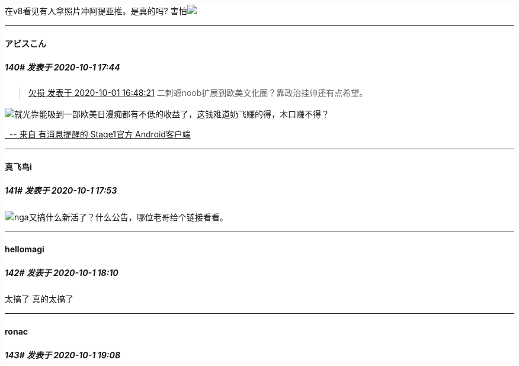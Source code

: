 


在v8看见有人拿照片冲阿提亚推。是真的吗? 害怕<img src="https://static.saraba1st.com/image/smiley/face2017/029.png" referrerpolicy="no-referrer">







*****

####  アビスこん  
##### 140#       发表于 2020-10-1 17:44



<blockquote><a href="httphttps://bbs.saraba1st.com/2b/forum.php?mod=redirect&amp;goto=findpost&amp;pid=48920464&amp;ptid=1962741" target="_blank">欠损 发表于 2020-10-01 16:48:21</a>
二刺螈noob扩展到欧美文化圈？靠政治挂帅还有点希望。</blockquote><img src="https://static.saraba1st.com/image/smiley/face2017/037.png" referrerpolicy="no-referrer">就光靠能吸到一部欧美日漫痴都有不低的收益了，这钱难道奶飞赚的得，木口赚不得？

[  -- 来自 有消息提醒的 Stage1官方 Android客户端](https://www.coolapk.com/apk/140634)







*****

####  真飞鸟i  
##### 141#       发表于 2020-10-1 17:53



<img src="https://static.saraba1st.com/image/smiley/face2017/067.png" referrerpolicy="no-referrer">nga又搞什么新活了？什么公告，哪位老哥给个链接看看。







*****

####  hellomagi  
##### 142#       发表于 2020-10-1 18:10




太搞了 真的太搞了







*****

####  ronac  
##### 143#       发表于 2020-10-1 19:08

